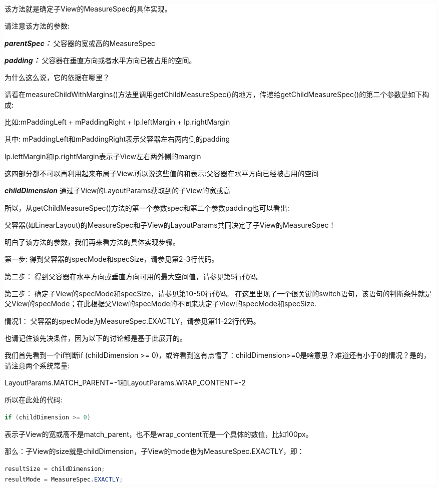 该方法就是确定子View的MeasureSpec的具体实现。

请注意该方法的参数:

***parentSpec：***
父容器的宽或高的MeasureSpec

***padding：***
父容器在垂直方向或者水平方向已被占用的空间。

为什么这么说，它的依据在哪里？

请看在measureChildWithMargins()方法里调用getChildMeasureSpec()的地方，传递给getChildMeasureSpec()的第二个参数是如下构成:

比如:mPaddingLeft + mPaddingRight + lp.leftMargin + lp.rightMargin

其中:
mPaddingLeft和mPaddingRight表示父容器左右两内侧的padding

lp.leftMargin和lp.rightMargin表示子View左右两外侧的margin

这四部分都不可以再利用起来布局子View.所以说这些值的和表示:父容器在水平方向已经被占用的空间

***childDimension***
通过子View的LayoutParams获取到的子View的宽或高

所以，从getChildMeasureSpec()方法的第一个参数spec和第二个参数padding也可以看出:

父容器(如LinearLayout)的MeasureSpec和子View的LayoutParams共同决定了子View的MeasureSpec！

明白了该方法的参数，我们再来看方法的具体实现步骤。

第一步:
得到父容器的specMode和specSize，请参见第2-3行代码。

第二步：
得到父容器在水平方向或垂直方向可用的最大空间值，请参见第5行代码。

第三步：
确定子View的specMode和specSize，请参见第10-50行代码。
在这里出现了一个很关键的switch语句，该语句的判断条件就是父View的specMode；在此根据父View的specMode的不同来决定子View的specMode和specSize.

情况1：
父容器的specMode为MeasureSpec.EXACTLY，请参见第11-22行代码。

也请记住该先决条件，因为以下的讨论都是基于此展开的。

我们首先看到一个if判断if (childDimension >= 0)，或许看到这有点懵了：childDimension>=0是啥意思？难道还有小于0的情况？是的，请注意两个系统常量:

LayoutParams.MATCH_PARENT=-1和LayoutParams.WRAP_CONTENT=-2

所以在此处的代码:

``` Java
if (childDimension >= 0)
```

表示子View的宽或高不是match_parent，也不是wrap_content而是一个具体的数值，比如100px。

那么：子View的size就是childDimension，子View的mode也为MeasureSpec.EXACTLY，即：

``` Java
resultSize = childDimension;
resultMode = MeasureSpec.EXACTLY;
```
